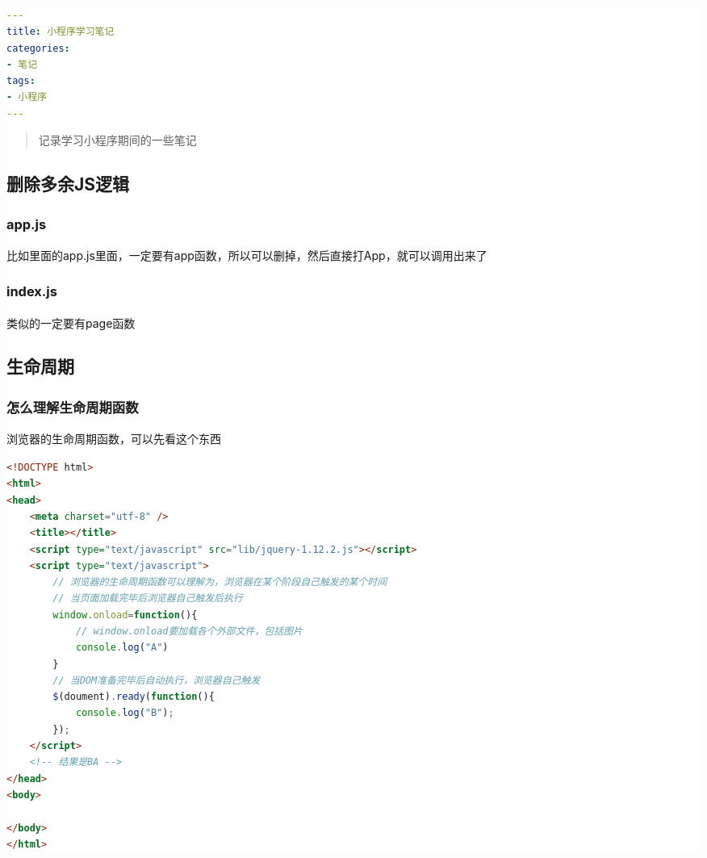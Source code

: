 ```yaml
---
title: 小程序学习笔记
categories:
- 笔记
tags:
- 小程序
---
```


> 记录学习小程序期间的一些笔记

## 删除多余JS逻辑

### app.js

比如里面的app.js里面，一定要有app函数，所以可以删掉，然后直接打App，就可以调用出来了

### index.js

类似的一定要有page函数





## 生命周期

### 怎么理解生命周期函数

浏览器的生命周期函数，可以先看这个东西

```html
<!DOCTYPE html>
<html>
<head>
	<meta charset="utf-8" />
	<title></title>
	<script type="text/javascript" src="lib/jquery-1.12.2.js"></script>
	<script type="text/javascript">
		// 浏览器的生命周期函数可以理解为，浏览器在某个阶段自己触发的某个时间
		// 当页面加载完毕后浏览器自己触发后执行
		window.onload=function(){
			// window.onload要加载各个外部文件，包括图片
			console.log("A")
		}
		// 当DOM准备完毕后自动执行，浏览器自己触发
		$(doument).ready(function(){
			console.log("B");
		});
	</script>
	<!-- 结果是BA -->
</head>
<body>

</body>
</html>
```
